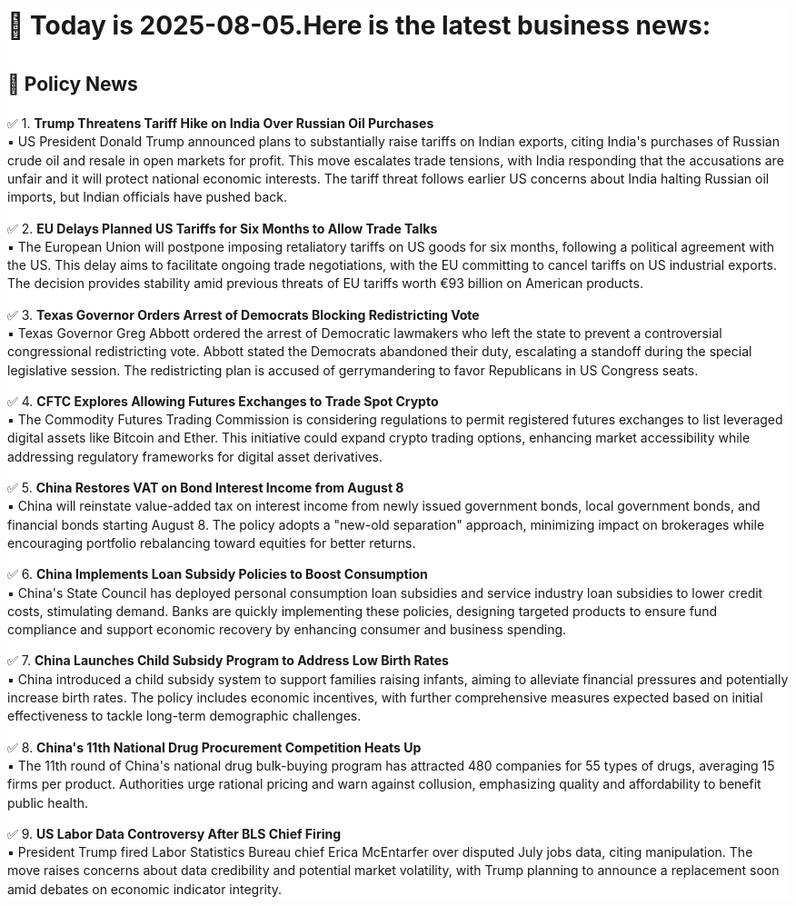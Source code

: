 # 📅 Today is 2025-08-05.Here is the latest business news:

## 📌 Policy News
✅ 1. **Trump Threatens Tariff Hike on India Over Russian Oil Purchases**  
▪️ US President Donald Trump announced plans to substantially raise tariffs on Indian exports, citing India's purchases of Russian crude oil and resale in open markets for profit. This move escalates trade tensions, with India responding that the accusations are unfair and it will protect national economic interests. The tariff threat follows earlier US concerns about India halting Russian oil imports, but Indian officials have pushed back.

✅ 2. **EU Delays Planned US Tariffs for Six Months to Allow Trade Talks**  
▪️ The European Union will postpone imposing retaliatory tariffs on US goods for six months, following a political agreement with the US. This delay aims to facilitate ongoing trade negotiations, with the EU committing to cancel tariffs on US industrial exports. The decision provides stability amid previous threats of EU tariffs worth €93 billion on American products.

✅ 3. **Texas Governor Orders Arrest of Democrats Blocking Redistricting Vote**  
▪️ Texas Governor Greg Abbott ordered the arrest of Democratic lawmakers who left the state to prevent a controversial congressional redistricting vote. Abbott stated the Democrats abandoned their duty, escalating a standoff during the special legislative session. The redistricting plan is accused of gerrymandering to favor Republicans in US Congress seats.

✅ 4. **CFTC Explores Allowing Futures Exchanges to Trade Spot Crypto**  
▪️ The Commodity Futures Trading Commission is considering regulations to permit registered futures exchanges to list leveraged digital assets like Bitcoin and Ether. This initiative could expand crypto trading options, enhancing market accessibility while addressing regulatory frameworks for digital asset derivatives.

✅ 5. **China Restores VAT on Bond Interest Income from August 8**  
▪️ China will reinstate value-added tax on interest income from newly issued government bonds, local government bonds, and financial bonds starting August 8. The policy adopts a "new-old separation" approach, minimizing impact on brokerages while encouraging portfolio rebalancing toward equities for better returns.

✅ 6. **China Implements Loan Subsidy Policies to Boost Consumption**  
▪️ China's State Council has deployed personal consumption loan subsidies and service industry loan subsidies to lower credit costs, stimulating demand. Banks are quickly implementing these policies, designing targeted products to ensure fund compliance and support economic recovery by enhancing consumer and business spending.

✅ 7. **China Launches Child Subsidy Program to Address Low Birth Rates**  
▪️ China introduced a child subsidy system to support families raising infants, aiming to alleviate financial pressures and potentially increase birth rates. The policy includes economic incentives, with further comprehensive measures expected based on initial effectiveness to tackle long-term demographic challenges.

✅ 8. **China's 11th National Drug Procurement Competition Heats Up**  
▪️ The 11th round of China's national drug bulk-buying program has attracted 480 companies for 55 types of drugs, averaging 15 firms per product. Authorities urge rational pricing and warn against collusion, emphasizing quality and affordability to benefit public health.

✅ 9. **US Labor Data Controversy After BLS Chief Firing**  
▪️ President Trump fired Labor Statistics Bureau chief Erica McEntarfer over disputed July jobs data, citing manipulation. The move raises concerns about data credibility and potential market volatility, with Trump planning to announce a replacement soon amid debates on economic indicator integrity.
